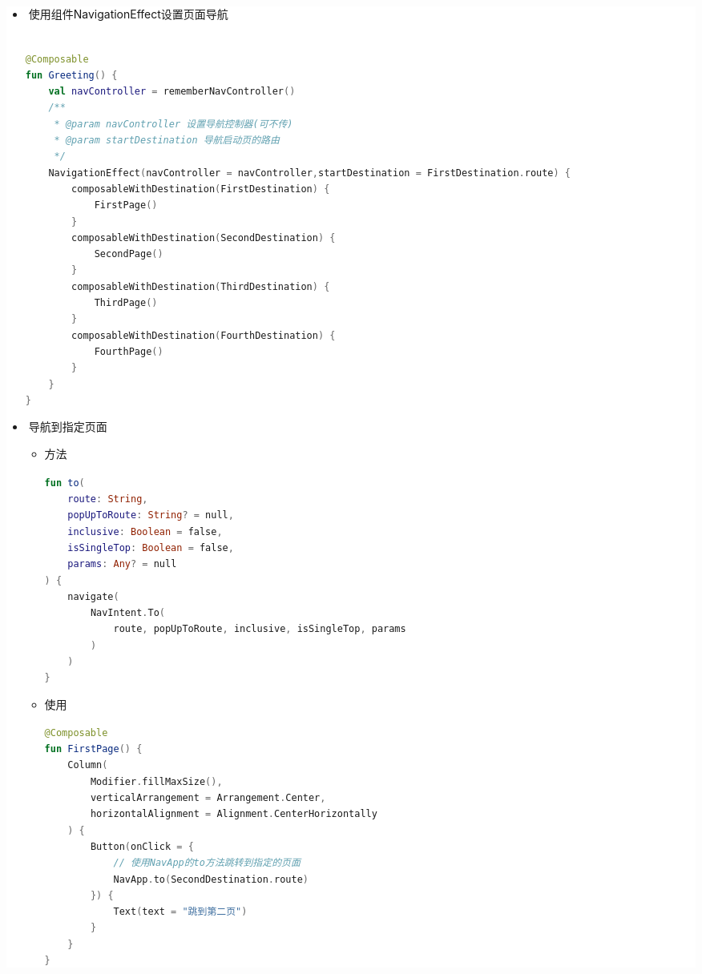 - ​	使用组件NavigationEffect设置页面导航

  ```kotlin
  
  @Composable
  fun Greeting() {
      val navController = rememberNavController()
      /**
       * @param navController 设置导航控制器(可不传)
       * @param startDestination 导航启动页的路由
       */
      NavigationEffect(navController = navController,startDestination = FirstDestination.route) {
          composableWithDestination(FirstDestination) {
              FirstPage()
          }
          composableWithDestination(SecondDestination) {
              SecondPage()
          }
          composableWithDestination(ThirdDestination) {
              ThirdPage()
          }
          composableWithDestination(FourthDestination) {
              FourthPage()
          }
      }
  }
  ```

- ​	导航到指定页面

  - 方法

    ```kotlin
    fun to(
        route: String,
        popUpToRoute: String? = null,
        inclusive: Boolean = false,
        isSingleTop: Boolean = false,
        params: Any? = null
    ) {
        navigate(
            NavIntent.To(
                route, popUpToRoute, inclusive, isSingleTop, params
            )
        )
    }
    ```

  - 使用

    ```kotlin
    @Composable
    fun FirstPage() {
        Column(
            Modifier.fillMaxSize(),
            verticalArrangement = Arrangement.Center,
            horizontalAlignment = Alignment.CenterHorizontally
        ) {
            Button(onClick = {
                // 使用NavApp的to方法跳转到指定的页面
                NavApp.to(SecondDestination.route)
            }) {
                Text(text = "跳到第二页")
            }
        }
    }
    ```